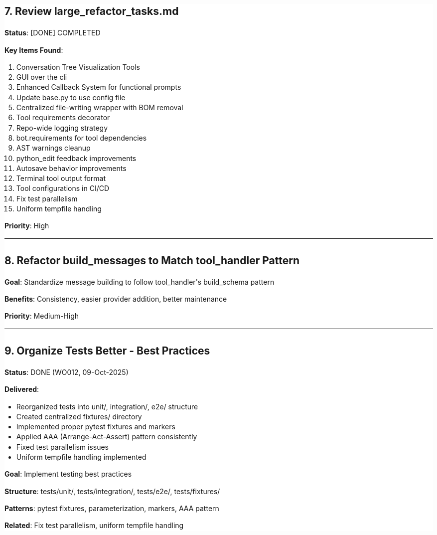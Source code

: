 ## 7. Review large_refactor_tasks.md

**Status**: [DONE] COMPLETED

**Key Items Found**:
1. Conversation Tree Visualization Tools
2. GUI over the cli
3. Enhanced Callback System for functional prompts
4. Update base.py to use config file
5. Centralized file-writing wrapper with BOM removal
6. Tool requirements decorator
7. Repo-wide logging strategy
8. bot.requirements for tool dependencies
9. AST warnings cleanup
10. python_edit feedback improvements
11. Autosave behavior improvements
12. Terminal tool output format
13. Tool configurations in CI/CD
14. Fix test parallelism
15. Uniform tempfile handling

**Priority**: High

---

## 8. Refactor build_messages to Match tool_handler Pattern

**Goal**: Standardize message building to follow tool_handler's build_schema pattern

**Benefits**: Consistency, easier provider addition, better maintenance

**Priority**: Medium-High

---

## 9. Organize Tests Better - Best Practices

**Status**: DONE (WO012, 09-Oct-2025)

**Delivered**:
- Reorganized tests into unit/, integration/, e2e/ structure
- Created centralized fixtures/ directory
- Implemented proper pytest fixtures and markers
- Applied AAA (Arrange-Act-Assert) pattern consistently
- Fixed test parallelism issues
- Uniform tempfile handling implemented

**Goal**: Implement testing best practices

**Structure**: tests/unit/, tests/integration/, tests/e2e/, tests/fixtures/

**Patterns**: pytest fixtures, parameterization, markers, AAA pattern

**Related**: Fix test parallelism, uniform tempfile handling

